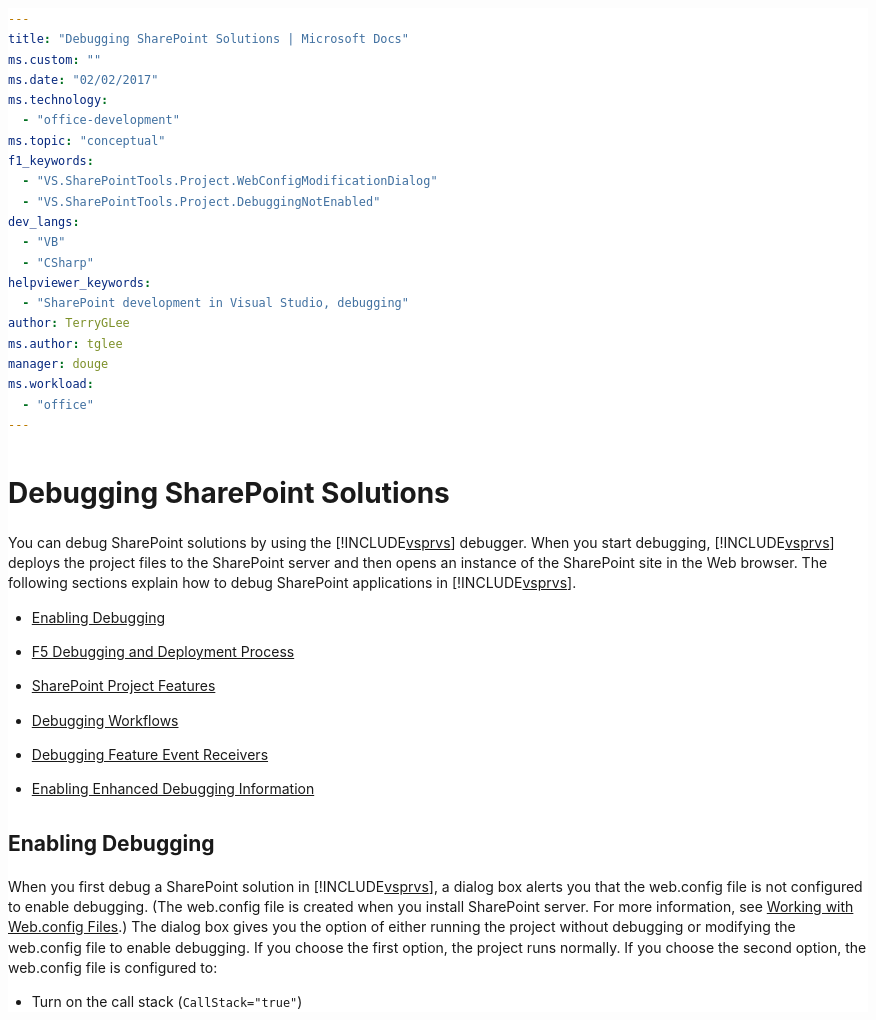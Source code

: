 ```yaml
---
title: "Debugging SharePoint Solutions | Microsoft Docs"
ms.custom: ""
ms.date: "02/02/2017"
ms.technology: 
  - "office-development"
ms.topic: "conceptual"
f1_keywords: 
  - "VS.SharePointTools.Project.WebConfigModificationDialog"
  - "VS.SharePointTools.Project.DebuggingNotEnabled"
dev_langs: 
  - "VB"
  - "CSharp"
helpviewer_keywords: 
  - "SharePoint development in Visual Studio, debugging"
author: TerryGLee
ms.author: tglee
manager: douge
ms.workload: 
  - "office"
---
```

# Debugging SharePoint Solutions
  You can debug SharePoint solutions by using the [!INCLUDE[vsprvs](../sharepoint/includes/vsprvs-md.md)] debugger. When you start debugging, [!INCLUDE[vsprvs](../sharepoint/includes/vsprvs-md.md)] deploys the project files to the SharePoint server and then opens an instance of the SharePoint site in the Web browser. The following sections explain how to debug SharePoint applications in [!INCLUDE[vsprvs](../sharepoint/includes/vsprvs-md.md)].  
  
-   [Enabling Debugging](#EnableDebug)  
  
-   [F5 Debugging and Deployment Process](#Deployment)  
  
-   [SharePoint Project Features](#Features)  
  
-   [Debugging Workflows](#Workflow)  
  
-   [Debugging Feature Event Receivers](#FeatureEvents)  
  
-   [Enabling Enhanced Debugging Information](#EnhancedDebug)  
  
##  <a name="EnableDebug"></a> Enabling Debugging  
 When you first debug a SharePoint solution in [!INCLUDE[vsprvs](../sharepoint/includes/vsprvs-md.md)], a dialog box alerts you that the web.config file is not configured to enable debugging. (The web.config file is created when you install SharePoint server. For more information, see [Working with Web.config Files](http://go.microsoft.com/fwlink/?LinkID=149266).) The dialog box gives you the option of either running the project without debugging or modifying the web.config file to enable debugging. If you choose the first option, the project runs normally. If you choose the second option, the web.config file is configured to:  
  
-   Turn on the call stack (`CallStack="true"`)  
  